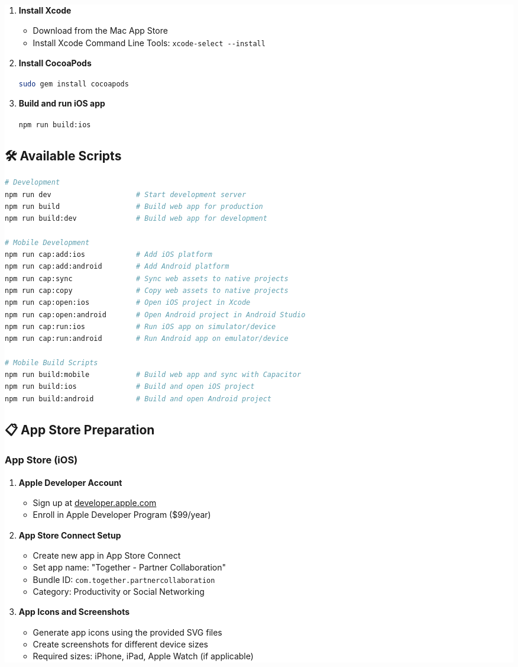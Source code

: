 1. **Install Xcode**
   - Download from the Mac App Store
   - Install Xcode Command Line Tools: `xcode-select --install`

2. **Install CocoaPods**
   ```bash
   sudo gem install cocoapods
   ```

3. **Build and run iOS app**
   ```bash
   npm run build:ios
   ```

## 🛠️ Available Scripts

```bash
# Development
npm run dev                    # Start development server
npm run build                  # Build web app for production
npm run build:dev              # Build web app for development

# Mobile Development
npm run cap:add:ios            # Add iOS platform
npm run cap:add:android        # Add Android platform
npm run cap:sync               # Sync web assets to native projects
npm run cap:copy               # Copy web assets to native projects
npm run cap:open:ios           # Open iOS project in Xcode
npm run cap:open:android       # Open Android project in Android Studio
npm run cap:run:ios            # Run iOS app on simulator/device
npm run cap:run:android        # Run Android app on emulator/device

# Mobile Build Scripts
npm run build:mobile           # Build web app and sync with Capacitor
npm run build:ios              # Build and open iOS project
npm run build:android          # Build and open Android project
```

## 📋 App Store Preparation

### App Store (iOS)

1. **Apple Developer Account**
   - Sign up at [developer.apple.com](https://developer.apple.com)
   - Enroll in Apple Developer Program ($99/year)

2. **App Store Connect Setup**
   - Create new app in App Store Connect
   - Set app name: "Together - Partner Collaboration"
   - Bundle ID: `com.together.partnercollaboration`
   - Category: Productivity or Social Networking

3. **App Icons and Screenshots**
   - Generate app icons using the provided SVG files
   - Create screenshots for different device sizes
   - Required sizes: iPhone, iPad, Apple Watch (if applicable)
